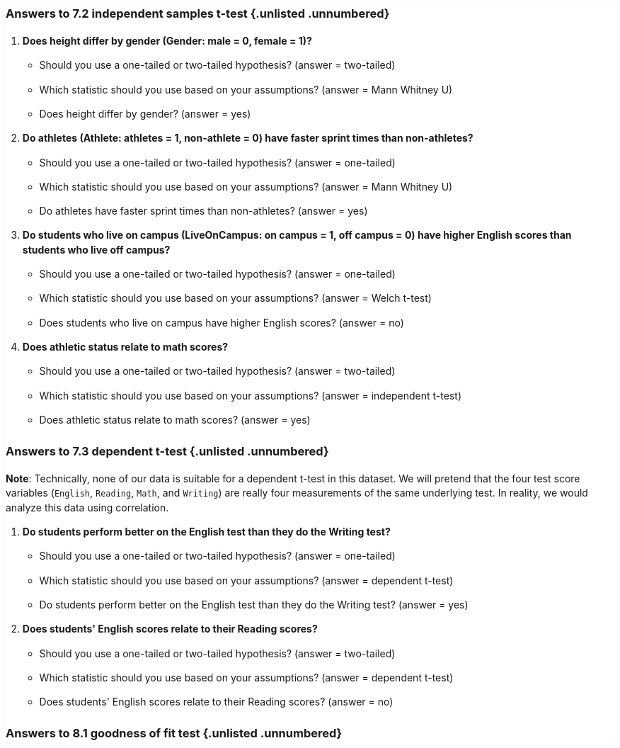 ### Answers to 7.2 independent samples t-test {.unlisted .unnumbered}

1.  **Does height differ by gender (Gender: male = 0, female = 1)?**

    -   Should you use a one-tailed or two-tailed hypothesis? (answer = two-tailed)

    -   Which statistic should you use based on your assumptions? (answer = Mann Whitney U)

    -   Does height differ by gender? (answer = yes)

2.  **Do athletes (Athlete: athletes = 1, non-athlete = 0) have faster sprint times than non-athletes?**

    -   Should you use a one-tailed or two-tailed hypothesis? (answer = one-tailed)

    -   Which statistic should you use based on your assumptions? (answer = Mann Whitney U)

    -   Do athletes have faster sprint times than non-athletes? (answer = yes)

3.  **Do students who live on campus (LiveOnCampus: on campus = 1, off campus = 0) have higher English scores than students who live off campus?**

    -   Should you use a one-tailed or two-tailed hypothesis? (answer = one-tailed)

    -   Which statistic should you use based on your assumptions? (answer = Welch t-test)

    -   Does students who live on campus have higher English scores? (answer = no)

4.  **Does athletic status relate to math scores?**

    -   Should you use a one-tailed or two-tailed hypothesis? (answer = two-tailed)

    -   Which statistic should you use based on your assumptions? (answer = independent t-test)

    -   Does athletic status relate to math scores? (answer = yes)

### Answers to 7.3 dependent t-test {.unlisted .unnumbered}

**Note**: Technically, none of our data is suitable for a dependent t-test in this dataset. We will pretend that the four test score variables (`English`, `Reading`, `Math`, and `Writing`) are really four measurements of the same underlying test. In reality, we would analyze this data using correlation.

1.  **Do students perform better on the English test than they do the Writing test?**

    -   Should you use a one-tailed or two-tailed hypothesis? (answer = one-tailed)

    -   Which statistic should you use based on your assumptions? (answer = dependent t-test)

    -   Do students perform better on the English test than they do the Writing test? (answer = yes)

2.  **Does students' English scores relate to their Reading scores?**

    -   Should you use a one-tailed or two-tailed hypothesis? (answer = two-tailed)

    -   Which statistic should you use based on your assumptions? (answer = dependent t-test)

    -   Does students' English scores relate to their Reading scores? (answer = no)

### Answers to 8.1 goodness of fit test {.unlisted .unnumbered}
